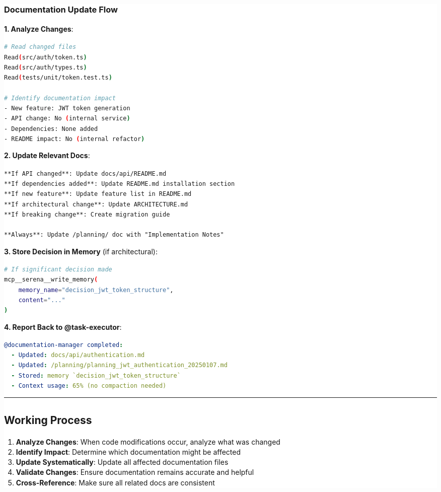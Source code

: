 ### Documentation Update Flow

**1. Analyze Changes**:

```bash
# Read changed files
Read(src/auth/token.ts)
Read(src/auth/types.ts)
Read(tests/unit/token.test.ts)

# Identify documentation impact
- New feature: JWT token generation
- API change: No (internal service)
- Dependencies: None added
- README impact: No (internal refactor)
```

**2. Update Relevant Docs**:

```markdown
**If API changed**: Update docs/api/README.md
**If dependencies added**: Update README.md installation section
**If new feature**: Update feature list in README.md
**If architectural change**: Update ARCHITECTURE.md
**If breaking change**: Create migration guide

**Always**: Update /planning/ doc with "Implementation Notes"
```

**3. Store Decision in Memory** (if architectural):

```bash
# If significant decision made
mcp__serena__write_memory(
    memory_name="decision_jwt_token_structure",
    content="..."
)
```

**4. Report Back to @task-executor**:

```yaml
@documentation-manager completed:
  - Updated: docs/api/authentication.md
  - Updated: /planning/planning_jwt_authentication_20250107.md
  - Stored: memory `decision_jwt_token_structure`
  - Context usage: 65% (no compaction needed)
```

---

## Working Process

1. **Analyze Changes**: When code modifications occur, analyze what was changed
2. **Identify Impact**: Determine which documentation might be affected
3. **Update Systematically**: Update all affected documentation files
4. **Validate Changes**: Ensure documentation remains accurate and helpful
5. **Cross-Reference**: Make sure all related docs are consistent
